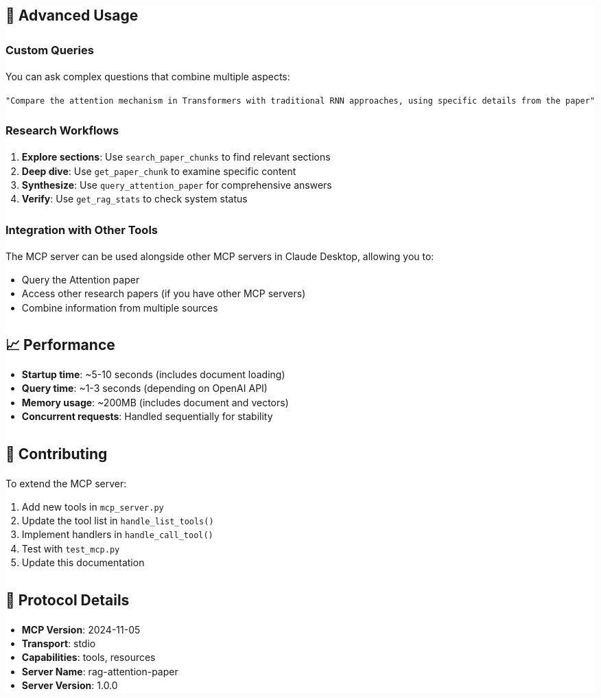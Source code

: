 ## 🚀 Advanced Usage

### Custom Queries

You can ask complex questions that combine multiple aspects:

```
"Compare the attention mechanism in Transformers with traditional RNN approaches, using specific details from the paper"
```

### Research Workflows

1. **Explore sections**: Use `search_paper_chunks` to find relevant sections
2. **Deep dive**: Use `get_paper_chunk` to examine specific content
3. **Synthesize**: Use `query_attention_paper` for comprehensive answers
4. **Verify**: Use `get_rag_stats` to check system status

### Integration with Other Tools

The MCP server can be used alongside other MCP servers in Claude Desktop, allowing you to:
- Query the Attention paper
- Access other research papers (if you have other MCP servers)
- Combine information from multiple sources

## 📈 Performance

- **Startup time**: ~5-10 seconds (includes document loading)
- **Query time**: ~1-3 seconds (depending on OpenAI API)
- **Memory usage**: ~200MB (includes document and vectors)
- **Concurrent requests**: Handled sequentially for stability

## 🤝 Contributing

To extend the MCP server:

1. Add new tools in `mcp_server.py`
2. Update the tool list in `handle_list_tools()`
3. Implement handlers in `handle_call_tool()`
4. Test with `test_mcp.py`
5. Update this documentation

## 📄 Protocol Details

- **MCP Version**: 2024-11-05
- **Transport**: stdio
- **Capabilities**: tools, resources
- **Server Name**: rag-attention-paper
- **Server Version**: 1.0.0
